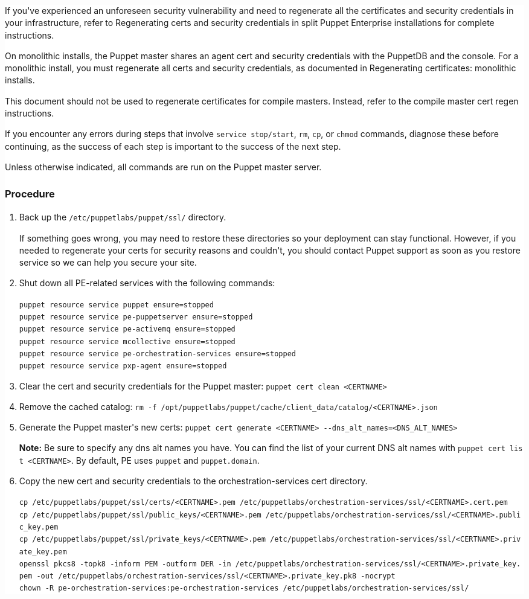 If you've experienced an unforeseen security vulnerability and need to regenerate all the certificates and security credentials in your infrastructure, refer to Regenerating certs and security credentials in split Puppet Enterprise installations for complete instructions.

On monolithic installs, the Puppet master shares an agent cert and security credentials with the PuppetDB and the console. For a monolithic install, you must regenerate all certs and security credentials, as documented in Regenerating certificates: monolithic installs.

This document should not be used to regenerate certificates for compile masters. Instead, refer to the compile master cert regen instructions.

If you encounter any errors during steps that involve `service stop/start`, `rm`, `cp`, or `chmod` commands, diagnose these before continuing, as the success of each step is important to the success of the next step.

Unless otherwise indicated, all commands are run on the Puppet master server.

### Procedure

1.  Back up the `/etc/puppetlabs/puppet/ssl/` directory.

    If something goes wrong, you may need to restore these directories so your deployment can stay functional. However, if you needed to regenerate your certs for security reasons and couldn't, you should contact Puppet support as soon as you restore service so we can help you secure your site.

2.  Shut down all PE-related services with the following commands:

    ```
    puppet resource service puppet ensure=stopped
    puppet resource service pe-puppetserver ensure=stopped
    puppet resource service pe-activemq ensure=stopped
    puppet resource service mcollective ensure=stopped
    puppet resource service pe-orchestration-services ensure=stopped
    puppet resource service pxp-agent ensure=stopped
    ```

3.  Clear the cert and security credentials for the Puppet master: `puppet cert clean <CERTNAME>`

4.  Remove the cached catalog: `rm -f /opt/puppetlabs/puppet/cache/client_data/catalog/<CERTNAME>.json`

5.  Generate the Puppet master's new certs: `puppet cert generate <CERTNAME> --dns_alt_names=<DNS_ALT_NAMES>`

    **Note:** Be sure to specify any dns alt names you have. You can find the list of your current DNS alt names with `puppet cert list <CERTNAME>`. By default, PE uses `puppet` and `puppet.domain`.

6.  Copy the new cert and security credentials to the orchestration-services cert directory.

    ```
    cp /etc/puppetlabs/puppet/ssl/certs/<CERTNAME>.pem /etc/puppetlabs/orchestration-services/ssl/<CERTNAME>.cert.pem
    cp /etc/puppetlabs/puppet/ssl/public_keys/<CERTNAME>.pem /etc/puppetlabs/orchestration-services/ssl/<CERTNAME>.public_key.pem
    cp /etc/puppetlabs/puppet/ssl/private_keys/<CERTNAME>.pem /etc/puppetlabs/orchestration-services/ssl/<CERTNAME>.private_key.pem
    openssl pkcs8 -topk8 -inform PEM -outform DER -in /etc/puppetlabs/orchestration-services/ssl/<CERTNAME>.private_key.pem -out /etc/puppetlabs/orchestration-services/ssl/<CERTNAME>.private_key.pk8 -nocrypt
    chown -R pe-orchestration-services:pe-orchestration-services /etc/puppetlabs/orchestration-services/ssl/
    ```

